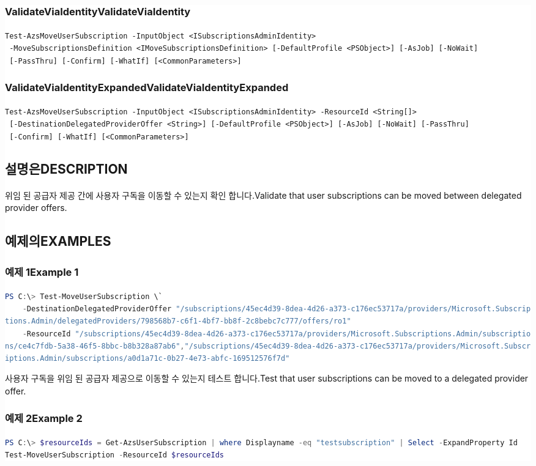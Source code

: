### <span data-ttu-id="f6822-107">ValidateViaIdentity</span><span class="sxs-lookup"><span data-stu-id="f6822-107">ValidateViaIdentity</span></span>
```
Test-AzsMoveUserSubscription -InputObject <ISubscriptionsAdminIdentity>
 -MoveSubscriptionsDefinition <IMoveSubscriptionsDefinition> [-DefaultProfile <PSObject>] [-AsJob] [-NoWait]
 [-PassThru] [-Confirm] [-WhatIf] [<CommonParameters>]
```

### <span data-ttu-id="f6822-108">ValidateViaIdentityExpanded</span><span class="sxs-lookup"><span data-stu-id="f6822-108">ValidateViaIdentityExpanded</span></span>
```
Test-AzsMoveUserSubscription -InputObject <ISubscriptionsAdminIdentity> -ResourceId <String[]>
 [-DestinationDelegatedProviderOffer <String>] [-DefaultProfile <PSObject>] [-AsJob] [-NoWait] [-PassThru]
 [-Confirm] [-WhatIf] [<CommonParameters>]
```

## <span data-ttu-id="f6822-109">설명은</span><span class="sxs-lookup"><span data-stu-id="f6822-109">DESCRIPTION</span></span>
<span data-ttu-id="f6822-110">위임 된 공급자 제공 간에 사용자 구독을 이동할 수 있는지 확인 합니다.</span><span class="sxs-lookup"><span data-stu-id="f6822-110">Validate that user subscriptions can be moved between delegated provider offers.</span></span>

## <span data-ttu-id="f6822-111">예제의</span><span class="sxs-lookup"><span data-stu-id="f6822-111">EXAMPLES</span></span>

### <span data-ttu-id="f6822-112">예제 1</span><span class="sxs-lookup"><span data-stu-id="f6822-112">Example 1</span></span>
```powershell
PS C:\> Test-MoveUserSubscription \`
    -DestinationDelegatedProviderOffer "/subscriptions/45ec4d39-8dea-4d26-a373-c176ec53717a/providers/Microsoft.Subscriptions.Admin/delegatedProviders/798568b7-c6f1-4bf7-bb8f-2c8bebc7c777/offers/ro1"
    -ResourceId "/subscriptions/45ec4d39-8dea-4d26-a373-c176ec53717a/providers/Microsoft.Subscriptions.Admin/subscriptions/ce4c7fdb-5a38-46f5-8bbc-b8b328a87ab6","/subscriptions/45ec4d39-8dea-4d26-a373-c176ec53717a/providers/Microsoft.Subscriptions.Admin/subscriptions/a0d1a71c-0b27-4e73-abfc-169512576f7d"

```

<span data-ttu-id="f6822-113">사용자 구독을 위임 된 공급자 제공으로 이동할 수 있는지 테스트 합니다.</span><span class="sxs-lookup"><span data-stu-id="f6822-113">Test that user subscriptions can be moved to a delegated provider offer.</span></span>

### <span data-ttu-id="f6822-114">예제 2</span><span class="sxs-lookup"><span data-stu-id="f6822-114">Example 2</span></span>
```powershell
PS C:\> $resourceIds = Get-AzsUserSubscription | where Displayname -eq "testsubscription" | Select -ExpandProperty Id
Test-MoveUserSubscription -ResourceId $resourceIds

```
